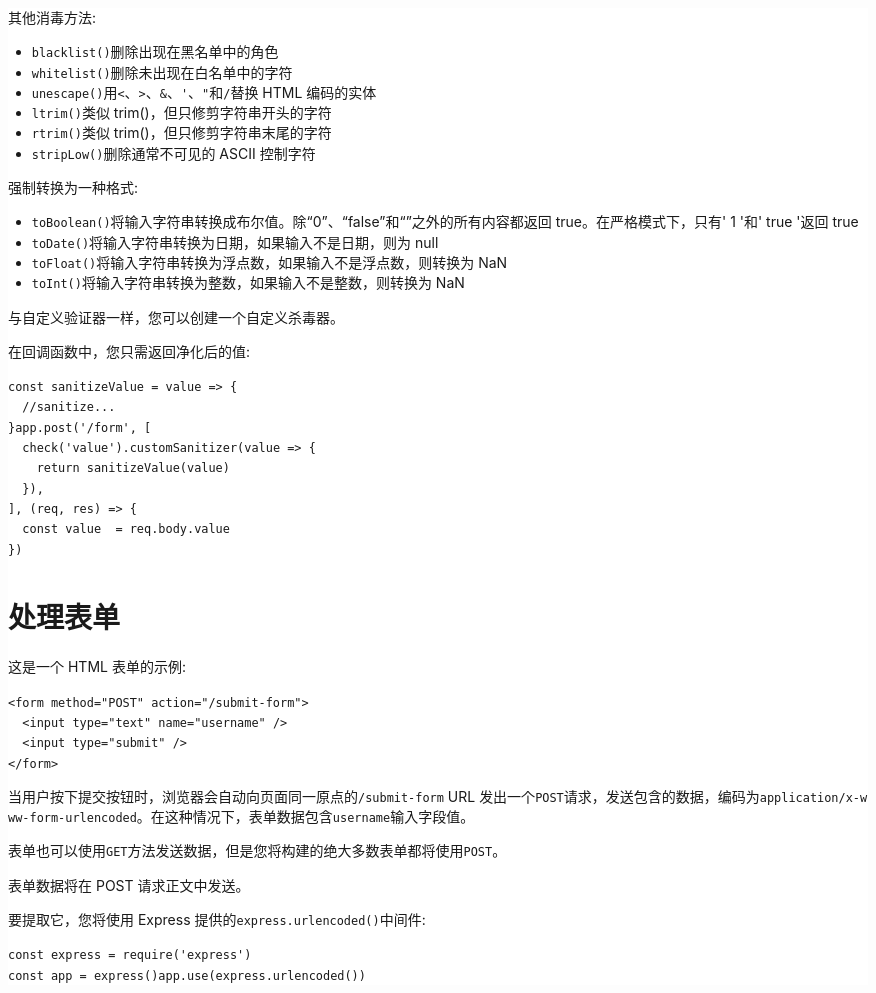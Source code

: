 其他消毒方法:

*   `blacklist()`删除出现在黑名单中的角色
*   `whitelist()`删除未出现在白名单中的字符
*   `unescape()`用`<`、`>`、`&`、`'`、`"`和`/`替换 HTML 编码的实体
*   `ltrim()`类似 trim()，但只修剪字符串开头的字符
*   `rtrim()`类似 trim()，但只修剪字符串末尾的字符
*   `stripLow()`删除通常不可见的 ASCII 控制字符

强制转换为一种格式:

*   `toBoolean()`将输入字符串转换成布尔值。除“0”、“false”和“”之外的所有内容都返回 true。在严格模式下，只有' 1 '和' true '返回 true
*   `toDate()`将输入字符串转换为日期，如果输入不是日期，则为 null
*   `toFloat()`将输入字符串转换为浮点数，如果输入不是浮点数，则转换为 NaN
*   `toInt()`将输入字符串转换为整数，如果输入不是整数，则转换为 NaN

与自定义验证器一样，您可以创建一个自定义杀毒器。

在回调函数中，您只需返回净化后的值:

```
const sanitizeValue = value => {
  //sanitize...
}app.post('/form', [
  check('value').customSanitizer(value => {
    return sanitizeValue(value)
  }),
], (req, res) => {
  const value  = req.body.value
})
```

# 处理表单

这是一个 HTML 表单的示例:

```
<form method="POST" action="/submit-form">
  <input type="text" name="username" />
  <input type="submit" />
</form>
```

当用户按下提交按钮时，浏览器会自动向页面同一原点的`/submit-form` URL 发出一个`POST`请求，发送包含的数据，编码为`application/x-www-form-urlencoded`。在这种情况下，表单数据包含`username`输入字段值。

表单也可以使用`GET`方法发送数据，但是您将构建的绝大多数表单都将使用`POST`。

表单数据将在 POST 请求正文中发送。

要提取它，您将使用 Express 提供的`express.urlencoded()`中间件:

```
const express = require('express')
const app = express()app.use(express.urlencoded())
```
